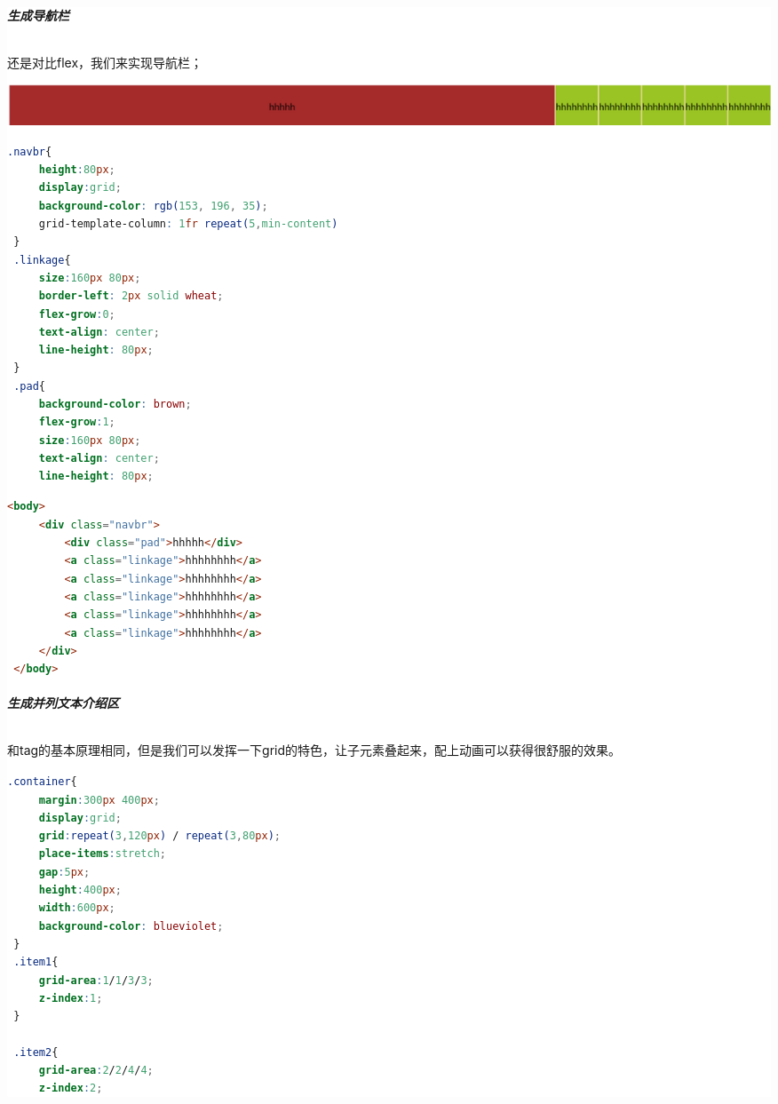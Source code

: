 ###### <b>生成导航栏</b>

还是对比flex，我们来实现导航栏；

![](/assets/Q5yhbHtHGo5C59xa6TwcFUvnnKe.png)

```css
.navbr{
     height:80px;
     display:grid;
     background-color: rgb(153, 196, 35);
     grid-template-column: 1fr repeat(5,min-content)
 }
 .linkage{
     size:160px 80px;
     border-left: 2px solid wheat;
     flex-grow:0;
     text-align: center;
     line-height: 80px;
 }
 .pad{
     background-color: brown;
     flex-grow:1;
     size:160px 80px;
     text-align: center;
     line-height: 80px;
```

```html
<body>
     <div class="navbr">
         <div class="pad">hhhhh</div>
         <a class="linkage">hhhhhhhh</a>
         <a class="linkage">hhhhhhhh</a>
         <a class="linkage">hhhhhhhh</a>
         <a class="linkage">hhhhhhhh</a>
         <a class="linkage">hhhhhhhh</a>
     </div>
 </body>
```

###### <b>生成并列文本介绍区</b>

和tag的基本原理相同，但是我们可以发挥一下grid的特色，让子元素叠起来，配上动画可以获得很舒服的效果。

```css
.container{
     margin:300px 400px;
     display:grid;
     grid:repeat(3,120px) / repeat(3,80px);
     place-items:stretch;
     gap:5px;
     height:400px;
     width:600px;
     background-color: blueviolet;
 }
 .item1{
     grid-area:1/1/3/3;
     z-index:1;
 }
 
 .item2{
     grid-area:2/2/4/4;
     z-index:2;
```